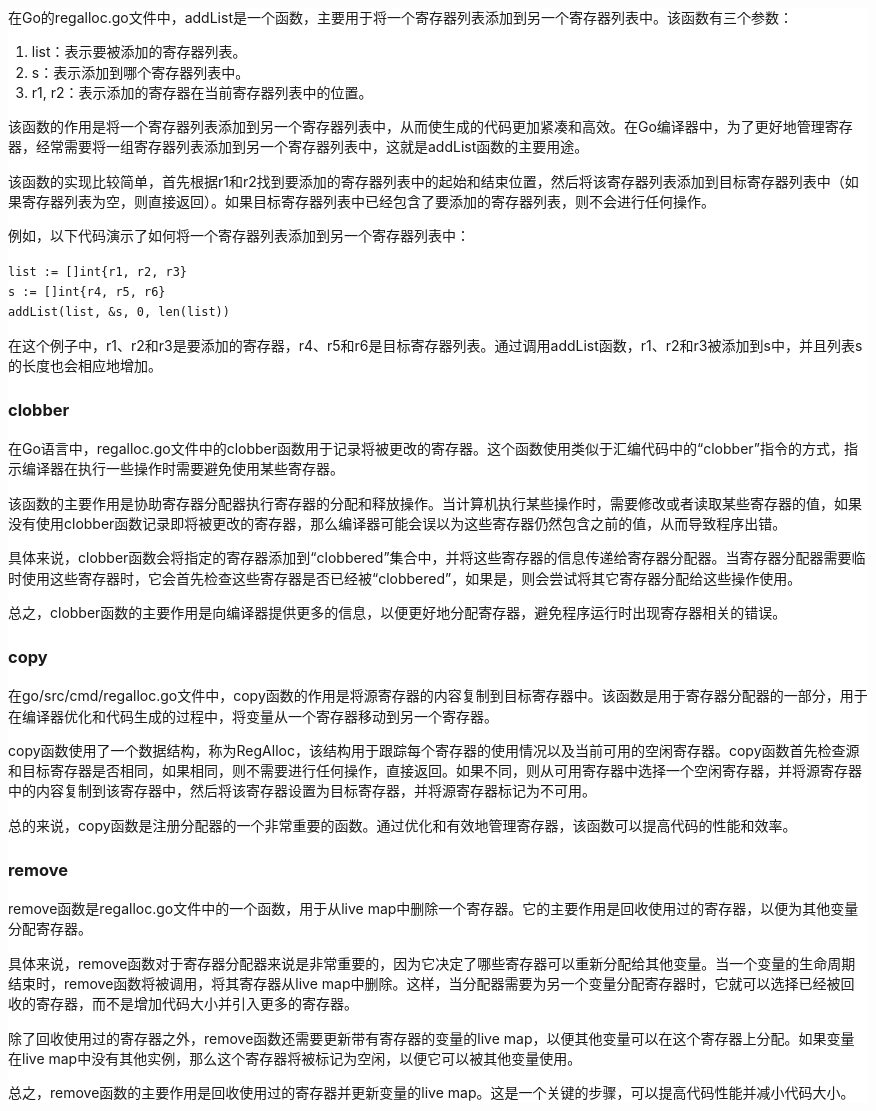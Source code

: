 在Go的regalloc.go文件中，addList是一个函数，主要用于将一个寄存器列表添加到另一个寄存器列表中。该函数有三个参数：

1. list：表示要被添加的寄存器列表。
2. s：表示添加到哪个寄存器列表中。
3. r1, r2：表示添加的寄存器在当前寄存器列表中的位置。

该函数的作用是将一个寄存器列表添加到另一个寄存器列表中，从而使生成的代码更加紧凑和高效。在Go编译器中，为了更好地管理寄存器，经常需要将一组寄存器列表添加到另一个寄存器列表中，这就是addList函数的主要用途。

该函数的实现比较简单，首先根据r1和r2找到要添加的寄存器列表中的起始和结束位置，然后将该寄存器列表添加到目标寄存器列表中（如果寄存器列表为空，则直接返回）。如果目标寄存器列表中已经包含了要添加的寄存器列表，则不会进行任何操作。

例如，以下代码演示了如何将一个寄存器列表添加到另一个寄存器列表中：

```
list := []int{r1, r2, r3}
s := []int{r4, r5, r6}
addList(list, &s, 0, len(list))
```

在这个例子中，r1、r2和r3是要添加的寄存器，r4、r5和r6是目标寄存器列表。通过调用addList函数，r1、r2和r3被添加到s中，并且列表s的长度也会相应地增加。



### clobber

在Go语言中，regalloc.go文件中的clobber函数用于记录将被更改的寄存器。这个函数使用类似于汇编代码中的“clobber”指令的方式，指示编译器在执行一些操作时需要避免使用某些寄存器。

该函数的主要作用是协助寄存器分配器执行寄存器的分配和释放操作。当计算机执行某些操作时，需要修改或者读取某些寄存器的值，如果没有使用clobber函数记录即将被更改的寄存器，那么编译器可能会误以为这些寄存器仍然包含之前的值，从而导致程序出错。

具体来说，clobber函数会将指定的寄存器添加到“clobbered”集合中，并将这些寄存器的信息传递给寄存器分配器。当寄存器分配器需要临时使用这些寄存器时，它会首先检查这些寄存器是否已经被“clobbered”，如果是，则会尝试将其它寄存器分配给这些操作使用。

总之，clobber函数的主要作用是向编译器提供更多的信息，以便更好地分配寄存器，避免程序运行时出现寄存器相关的错误。



### copy

在go/src/cmd/regalloc.go文件中，copy函数的作用是将源寄存器的内容复制到目标寄存器中。该函数是用于寄存器分配器的一部分，用于在编译器优化和代码生成的过程中，将变量从一个寄存器移动到另一个寄存器。

copy函数使用了一个数据结构，称为RegAlloc，该结构用于跟踪每个寄存器的使用情况以及当前可用的空闲寄存器。copy函数首先检查源和目标寄存器是否相同，如果相同，则不需要进行任何操作，直接返回。如果不同，则从可用寄存器中选择一个空闲寄存器，并将源寄存器中的内容复制到该寄存器中，然后将该寄存器设置为目标寄存器，并将源寄存器标记为不可用。

总的来说，copy函数是注册分配器的一个非常重要的函数。通过优化和有效地管理寄存器，该函数可以提高代码的性能和效率。



### remove

remove函数是regalloc.go文件中的一个函数，用于从live map中删除一个寄存器。它的主要作用是回收使用过的寄存器，以便为其他变量分配寄存器。

具体来说，remove函数对于寄存器分配器来说是非常重要的，因为它决定了哪些寄存器可以重新分配给其他变量。当一个变量的生命周期结束时，remove函数将被调用，将其寄存器从live map中删除。这样，当分配器需要为另一个变量分配寄存器时，它就可以选择已经被回收的寄存器，而不是增加代码大小并引入更多的寄存器。

除了回收使用过的寄存器之外，remove函数还需要更新带有寄存器的变量的live map，以便其他变量可以在这个寄存器上分配。如果变量在live map中没有其他实例，那么这个寄存器将被标记为空闲，以便它可以被其他变量使用。

总之，remove函数的主要作用是回收使用过的寄存器并更新变量的live map。这是一个关键的步骤，可以提高代码性能并减小代码大小。
